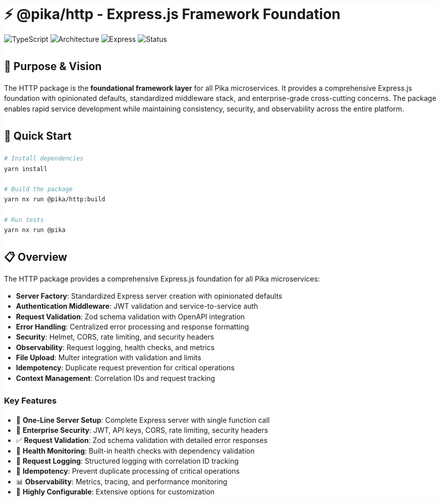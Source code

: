 # ⚡ @pika/http - Express.js Framework Foundation

![TypeScript](https://img.shields.io/badge/TypeScript-5.8.3-blue?logo=typescript)
![Architecture](https://img.shields.io/badge/Architecture-Clean-green)
![Express](https://img.shields.io/badge/Express-5.1.0-black?logo=express)
![Status](https://img.shields.io/badge/Status-Production-success)

## 🎯 Purpose & Vision

The HTTP package is the **foundational framework layer** for all Pika microservices. It provides a comprehensive Express.js foundation with opinionated defaults, standardized middleware stack, and enterprise-grade cross-cutting concerns. The package enables rapid service development while maintaining consistency, security, and observability across the entire platform.

## 🚀 Quick Start

```bash
# Install dependencies
yarn install

# Build the package
yarn nx run @pika/http:build

# Run tests
yarn nx run @pika
```

## 📋 Overview

The HTTP package provides a comprehensive Express.js foundation for all Pika microservices:

- **Server Factory**: Standardized Express server creation with opinionated defaults
- **Authentication Middleware**: JWT validation and service-to-service auth
- **Request Validation**: Zod schema validation with OpenAPI integration
- **Error Handling**: Centralized error processing and response formatting
- **Security**: Helmet, CORS, rate limiting, and security headers
- **Observability**: Request logging, health checks, and metrics
- **File Upload**: Multer integration with validation and limits
- **Idempotency**: Duplicate request prevention for critical operations
- **Context Management**: Correlation IDs and request tracking

### Key Features

- 🚀 **One-Line Server Setup**: Complete Express server with single function call
- 🔐 **Enterprise Security**: JWT, API keys, CORS, rate limiting, security headers
- ✅ **Request Validation**: Zod schema validation with detailed error responses
- 🏥 **Health Monitoring**: Built-in health checks with dependency validation
- 📝 **Request Logging**: Structured logging with correlation ID tracking
- 🔄 **Idempotency**: Prevent duplicate processing of critical operations
- 📊 **Observability**: Metrics, tracing, and performance monitoring
- 🔧 **Highly Configurable**: Extensive options for customization
